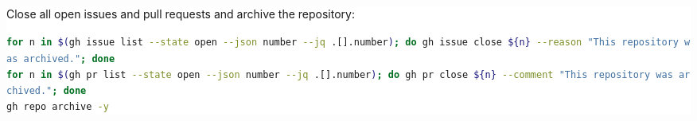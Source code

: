 Close all open issues and pull requests and archive the repository:

```bash
for n in $(gh issue list --state open --json number --jq .[].number); do gh issue close ${n} --reason "This repository was archived."; done
for n in $(gh pr list --state open --json number --jq .[].number); do gh pr close ${n} --comment "This repository was archived."; done
gh repo archive -y
```

[bna mechanics]: https://peopleforbikes.github.io
[calver]: https://calver.org/
[cc-by-4.0]: https://creativecommons.org/licenses/by/4.0/deed.en
[cc0-1.0]: https://choosealicense.com/licenses/cc0-1.0/
[github]: http://github.com
[mit]: https://choosealicense.com/licenses/mit/
[openapi 3+ specification]: https://swagger.io/specification/
[the team]: mailto:research@peopleforbikes.org
